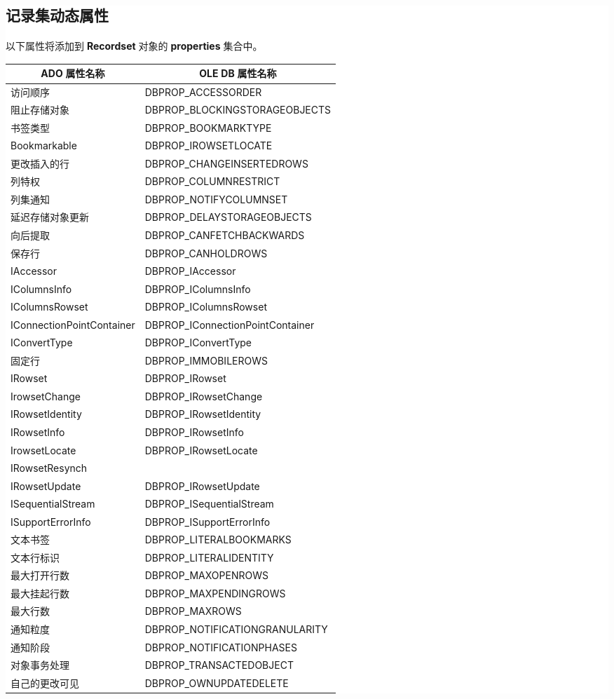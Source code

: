 ## <a name="recordset-dynamic-properties"></a>记录集动态属性
 以下属性将添加到 **Recordset** 对象的 **properties** 集合中。

|ADO 属性名称|OLE DB 属性名称|
|-----------------------|--------------------------|
|访问顺序|DBPROP_ACCESSORDER|
|阻止存储对象|DBPROP_BLOCKINGSTORAGEOBJECTS|
|书签类型|DBPROP_BOOKMARKTYPE|
|Bookmarkable|DBPROP_IROWSETLOCATE|
|更改插入的行|DBPROP_CHANGEINSERTEDROWS|
|列特权|DBPROP_COLUMNRESTRICT|
|列集通知|DBPROP_NOTIFYCOLUMNSET|
|延迟存储对象更新|DBPROP_DELAYSTORAGEOBJECTS|
|向后提取|DBPROP_CANFETCHBACKWARDS|
|保存行|DBPROP_CANHOLDROWS|
|IAccessor|DBPROP_IAccessor|
|IColumnsInfo|DBPROP_IColumnsInfo|
|IColumnsRowset|DBPROP_IColumnsRowset|
|IConnectionPointContainer|DBPROP_IConnectionPointContainer|
|IConvertType|DBPROP_IConvertType|
|固定行|DBPROP_IMMOBILEROWS|
|IRowset|DBPROP_IRowset|
|IrowsetChange|DBPROP_IRowsetChange|
|IRowsetIdentity|DBPROP_IRowsetIdentity|
|IRowsetInfo|DBPROP_IRowsetInfo|
|IrowsetLocate|DBPROP_IRowsetLocate|
|IRowsetResynch||
|IRowsetUpdate|DBPROP_IRowsetUpdate|
|ISequentialStream|DBPROP_ISequentialStream|
|ISupportErrorInfo|DBPROP_ISupportErrorInfo|
|文本书签|DBPROP_LITERALBOOKMARKS|
|文本行标识|DBPROP_LITERALIDENTITY|
|最大打开行数|DBPROP_MAXOPENROWS|
|最大挂起行数|DBPROP_MAXPENDINGROWS|
|最大行数|DBPROP_MAXROWS|
|通知粒度|DBPROP_NOTIFICATIONGRANULARITY|
|通知阶段|DBPROP_NOTIFICATIONPHASES|
|对象事务处理|DBPROP_TRANSACTEDOBJECT|
|自己的更改可见|DBPROP_OWNUPDATEDELETE|
